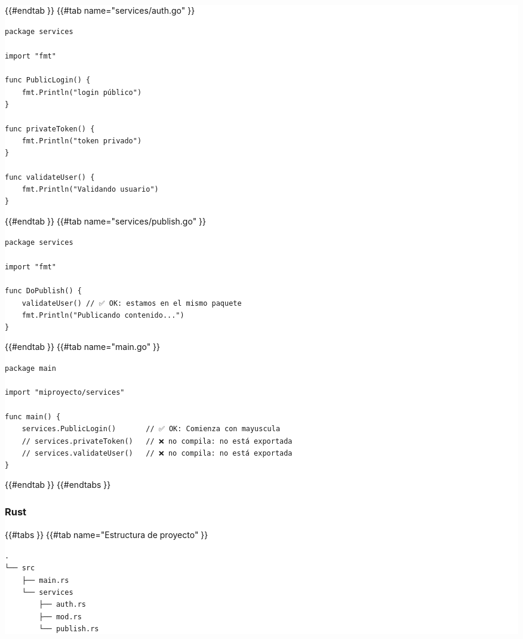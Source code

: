 {{#endtab }}
{{#tab name="services/auth.go" }}
```go,no_run
package services

import "fmt"

func PublicLogin() {
    fmt.Println("login público")
}

func privateToken() {
    fmt.Println("token privado")
}

func validateUser() {
    fmt.Println("Validando usuario")
}
```

{{#endtab }}
{{#tab name="services/publish.go" }}
```go,no_run
package services

import "fmt"

func DoPublish() {
    validateUser() // ✅ OK: estamos en el mismo paquete
    fmt.Println("Publicando contenido...")
}

```

{{#endtab }}
{{#tab name="main.go" }}
```go,no_run
package main

import "miproyecto/services"

func main() {
    services.PublicLogin()       // ✅ OK: Comienza con mayuscula
    // services.privateToken()   // ❌ no compila: no está exportada
    // services.validateUser()   // ❌ no compila: no está exportada
}
```
{{#endtab }}
{{#endtabs }}

### Rust

{{#tabs }}
{{#tab name="Estructura de proyecto" }}
```
.
└── src
    ├── main.rs
    └── services
        ├── auth.rs
        ├── mod.rs
        └── publish.rs
```

